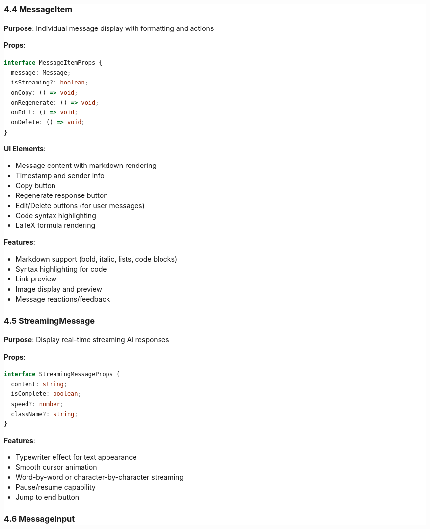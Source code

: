 ### 4.4 MessageItem

**Purpose**: Individual message display with formatting and actions

**Props**:
```typescript
interface MessageItemProps {
  message: Message;
  isStreaming?: boolean;
  onCopy: () => void;
  onRegenerate: () => void;
  onEdit: () => void;
  onDelete: () => void;
}
```

**UI Elements**:
- Message content with markdown rendering
- Timestamp and sender info
- Copy button
- Regenerate response button
- Edit/Delete buttons (for user messages)
- Code syntax highlighting
- LaTeX formula rendering

**Features**:
- Markdown support (bold, italic, lists, code blocks)
- Syntax highlighting for code
- Link preview
- Image display and preview
- Message reactions/feedback

### 4.5 StreamingMessage

**Purpose**: Display real-time streaming AI responses

**Props**:
```typescript
interface StreamingMessageProps {
  content: string;
  isComplete: boolean;
  speed?: number;
  className?: string;
}
```

**Features**:
- Typewriter effect for text appearance
- Smooth cursor animation
- Word-by-word or character-by-character streaming
- Pause/resume capability
- Jump to end button

### 4.6 MessageInput
